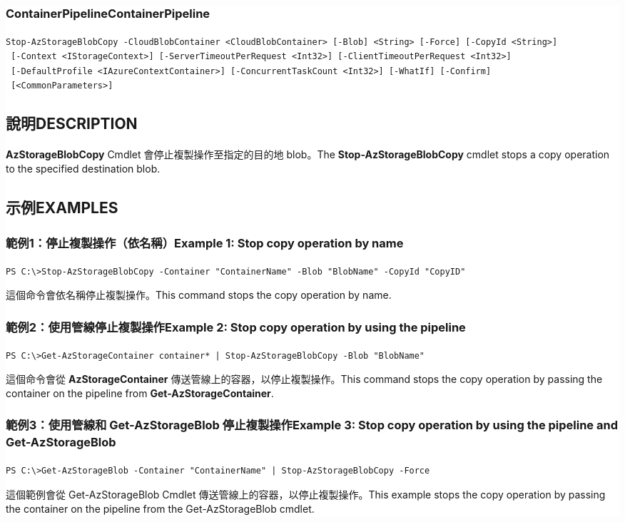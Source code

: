 ### <span data-ttu-id="c0bd1-107">ContainerPipeline</span><span class="sxs-lookup"><span data-stu-id="c0bd1-107">ContainerPipeline</span></span>
```
Stop-AzStorageBlobCopy -CloudBlobContainer <CloudBlobContainer> [-Blob] <String> [-Force] [-CopyId <String>]
 [-Context <IStorageContext>] [-ServerTimeoutPerRequest <Int32>] [-ClientTimeoutPerRequest <Int32>]
 [-DefaultProfile <IAzureContextContainer>] [-ConcurrentTaskCount <Int32>] [-WhatIf] [-Confirm]
 [<CommonParameters>]
```

## <span data-ttu-id="c0bd1-108">說明</span><span class="sxs-lookup"><span data-stu-id="c0bd1-108">DESCRIPTION</span></span>
<span data-ttu-id="c0bd1-109">**AzStorageBlobCopy** Cmdlet 會停止複製操作至指定的目的地 blob。</span><span class="sxs-lookup"><span data-stu-id="c0bd1-109">The **Stop-AzStorageBlobCopy** cmdlet stops a copy operation to the specified destination blob.</span></span>

## <span data-ttu-id="c0bd1-110">示例</span><span class="sxs-lookup"><span data-stu-id="c0bd1-110">EXAMPLES</span></span>

### <span data-ttu-id="c0bd1-111">範例1：停止複製操作（依名稱）</span><span class="sxs-lookup"><span data-stu-id="c0bd1-111">Example 1: Stop copy operation by name</span></span>
```
PS C:\>Stop-AzStorageBlobCopy -Container "ContainerName" -Blob "BlobName" -CopyId "CopyID"
```

<span data-ttu-id="c0bd1-112">這個命令會依名稱停止複製操作。</span><span class="sxs-lookup"><span data-stu-id="c0bd1-112">This command stops the copy operation by name.</span></span>

### <span data-ttu-id="c0bd1-113">範例2：使用管線停止複製操作</span><span class="sxs-lookup"><span data-stu-id="c0bd1-113">Example 2: Stop copy operation by using the pipeline</span></span>
```
PS C:\>Get-AzStorageContainer container* | Stop-AzStorageBlobCopy -Blob "BlobName"
```

<span data-ttu-id="c0bd1-114">這個命令會從 **AzStorageContainer** 傳送管線上的容器，以停止複製操作。</span><span class="sxs-lookup"><span data-stu-id="c0bd1-114">This command stops the copy operation by passing the container on the pipeline from **Get-AzStorageContainer**.</span></span>

### <span data-ttu-id="c0bd1-115">範例3：使用管線和 Get-AzStorageBlob 停止複製操作</span><span class="sxs-lookup"><span data-stu-id="c0bd1-115">Example 3: Stop copy operation by using the pipeline and Get-AzStorageBlob</span></span>
```
PS C:\>Get-AzStorageBlob -Container "ContainerName" | Stop-AzStorageBlobCopy -Force
```

<span data-ttu-id="c0bd1-116">這個範例會從 Get-AzStorageBlob Cmdlet 傳送管線上的容器，以停止複製操作。</span><span class="sxs-lookup"><span data-stu-id="c0bd1-116">This example stops the copy operation by passing the container on the pipeline from the Get-AzStorageBlob cmdlet.</span></span>
